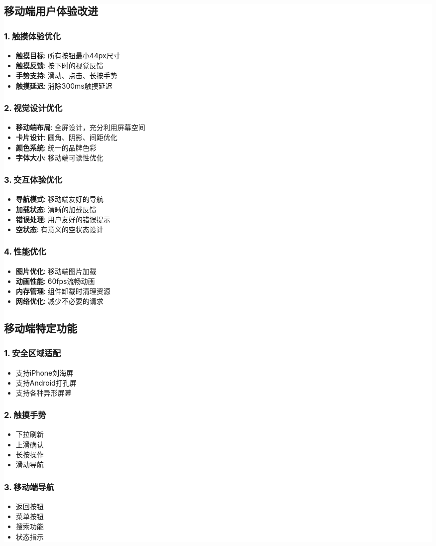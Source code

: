 ## 移动端用户体验改进

### 1. 触摸体验优化

- **触摸目标**: 所有按钮最小44px尺寸
- **触摸反馈**: 按下时的视觉反馈
- **手势支持**: 滑动、点击、长按手势
- **触摸延迟**: 消除300ms触摸延迟

### 2. 视觉设计优化

- **移动端布局**: 全屏设计，充分利用屏幕空间
- **卡片设计**: 圆角、阴影、间距优化
- **颜色系统**: 统一的品牌色彩
- **字体大小**: 移动端可读性优化

### 3. 交互体验优化

- **导航模式**: 移动端友好的导航
- **加载状态**: 清晰的加载反馈
- **错误处理**: 用户友好的错误提示
- **空状态**: 有意义的空状态设计

### 4. 性能优化

- **图片优化**: 移动端图片加载
- **动画性能**: 60fps流畅动画
- **内存管理**: 组件卸载时清理资源
- **网络优化**: 减少不必要的请求

## 移动端特定功能

### 1. 安全区域适配

- 支持iPhone刘海屏
- 支持Android打孔屏
- 支持各种异形屏幕

### 2. 触摸手势

- 下拉刷新
- 上滑确认
- 长按操作
- 滑动导航

### 3. 移动端导航

- 返回按钮
- 菜单按钮
- 搜索功能
- 状态指示
